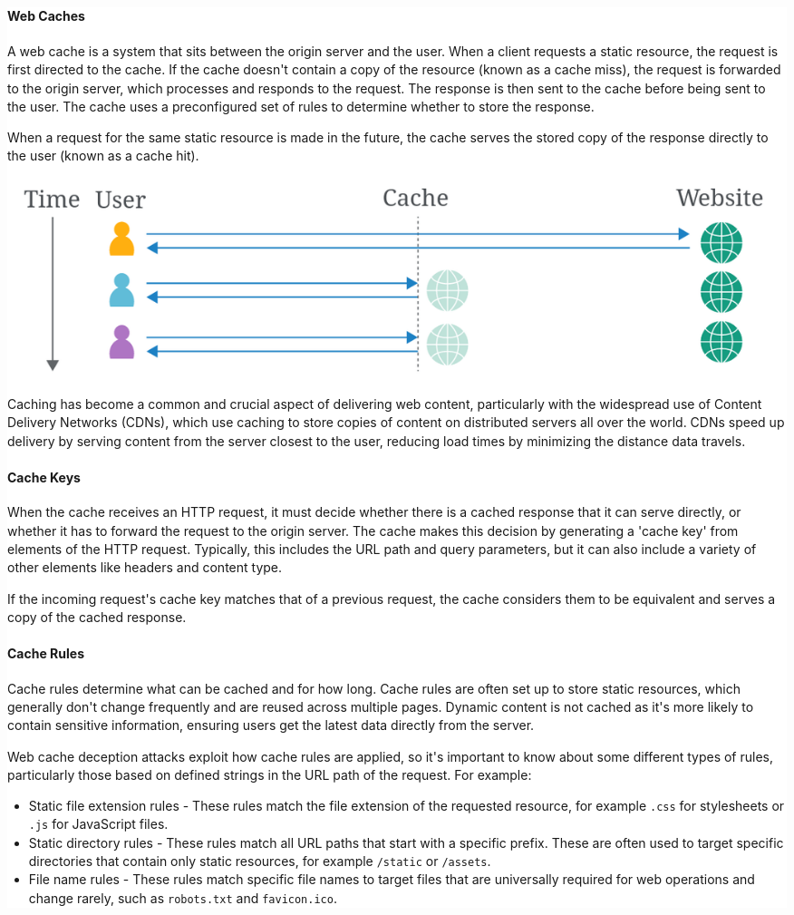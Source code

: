 #### Web Caches

A web cache is a system that sits between the origin server and the user. When a client requests a static resource, the request is first directed to the cache. If the cache doesn't contain a copy of the resource (known as a cache miss), the request is forwarded to the origin server, which processes and responds to the request. The response is then sent to the cache before being sent to the user. The cache uses a preconfigured set of rules to determine whether to store the response.

When a request for the same static resource is made in the future, the cache serves the stored copy of the response directly to the user (known as a cache hit).

![](https://github.com/siunam321/CTF-Writeups/blob/main/Portswigger-Labs/Web-Cache-Deception/WCD-1/images/Pasted%20image%2020240810141548.png)

Caching has become a common and crucial aspect of delivering web content, particularly with the widespread use of Content Delivery Networks (CDNs), which use caching to store copies of content on distributed servers all over the world. CDNs speed up delivery by serving content from the server closest to the user, reducing load times by minimizing the distance data travels.

#### Cache Keys

When the cache receives an HTTP request, it must decide whether there is a cached response that it can serve directly, or whether it has to forward the request to the origin server. The cache makes this decision by generating a 'cache key' from elements of the HTTP request. Typically, this includes the URL path and query parameters, but it can also include a variety of other elements like headers and content type.

If the incoming request's cache key matches that of a previous request, the cache considers them to be equivalent and serves a copy of the cached response.

#### Cache Rules

Cache rules determine what can be cached and for how long. Cache rules are often set up to store static resources, which generally don't change frequently and are reused across multiple pages. Dynamic content is not cached as it's more likely to contain sensitive information, ensuring users get the latest data directly from the server.

Web cache deception attacks exploit how cache rules are applied, so it's important to know about some different types of rules, particularly those based on defined strings in the URL path of the request. For example:

- Static file extension rules - These rules match the file extension of the requested resource, for example `.css` for stylesheets or `.js` for JavaScript files.
- Static directory rules - These rules match all URL paths that start with a specific prefix. These are often used to target specific directories that contain only static resources, for example `/static` or `/assets`.
- File name rules - These rules match specific file names to target files that are universally required for web operations and change rarely, such as `robots.txt` and `favicon.ico`.
